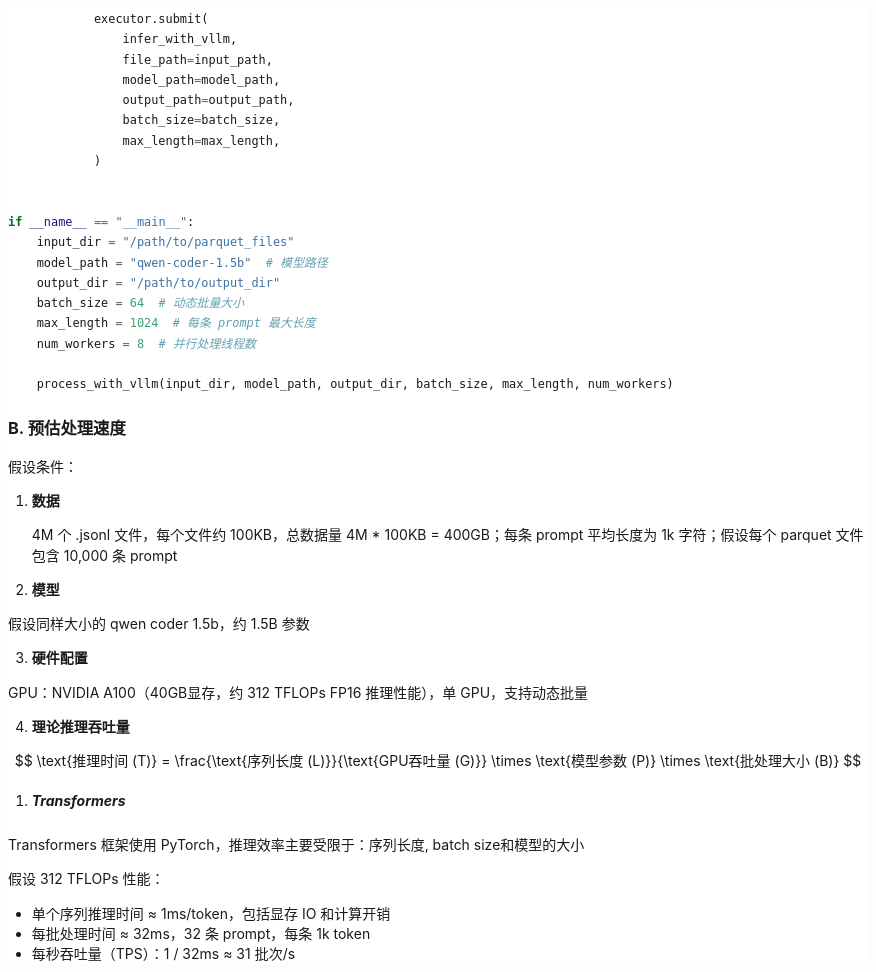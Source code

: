 ```python
            executor.submit(
                infer_with_vllm,
                file_path=input_path,
                model_path=model_path,
                output_path=output_path,
                batch_size=batch_size,
                max_length=max_length,
            )

            
if __name__ == "__main__":
    input_dir = "/path/to/parquet_files"
    model_path = "qwen-coder-1.5b"  # 模型路径
    output_dir = "/path/to/output_dir"
    batch_size = 64  # 动态批量大小
    max_length = 1024  # 每条 prompt 最大长度
    num_workers = 8  # 并行处理线程数

    process_with_vllm(input_dir, model_path, output_dir, batch_size, max_length, num_workers)
```



### B. 预估处理速度

假设条件：

1. **数据**

   4M 个 .jsonl 文件，每个文件约 100KB，总数据量 4M * 100KB = 400GB；每条 prompt 平均长度为 1k 字符；假设每个 parquet 文件包含 10,000 条 prompt

2. **模型**

假设同样大小的 qwen coder 1.5b，约 1.5B 参数

3. **硬件配置**

GPU：NVIDIA A100（40GB显存，约 312 TFLOPs FP16 推理性能），单 GPU，支持动态批量

4. **理论推理吞吐量**

$$
\text{推理时间 (T)} = \frac{\text{序列长度 (L)}}{\text{GPU吞吐量 (G)}} \times \text{模型参数 (P)} \times \text{批处理大小 (B)}
$$

1. ##### Transformers

Transformers 框架使用 PyTorch，推理效率主要受限于：序列长度, batch size和模型的大小

假设 312 TFLOPs 性能：

- 单个序列推理时间 ≈ 1ms/token，包括显存 IO 和计算开销
- 每批处理时间 ≈ 32ms，32 条 prompt，每条 1k token
- 每秒吞吐量（TPS）：1 / 32ms ≈ 31 批次/s
